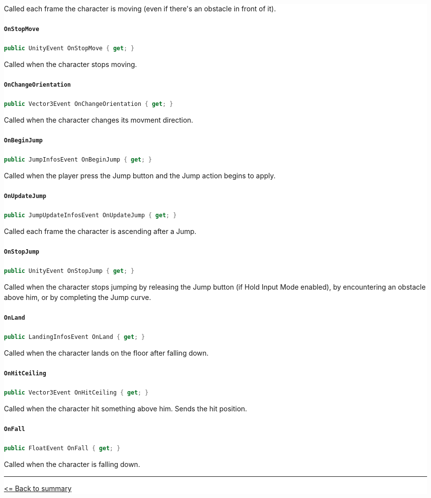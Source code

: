 Called each frame the character is moving (even if there's an obstacle in front of it).

#### `OnStopMove`

```cs
public UnityEvent OnStopMove { get; }
```

Called when the character stops moving.

#### `OnChangeOrientation`

```cs
public Vector3Event OnChangeOrientation { get; }
```

Called when the character changes its movment direction.

#### `OnBeginJump`

```cs
public JumpInfosEvent OnBeginJump { get; }
```

Called when the player press the Jump button and the Jump action begins to apply.

#### `OnUpdateJump`

```cs
public JumpUpdateInfosEvent OnUpdateJump { get; }
```

Called each frame the character is ascending after a Jump.

#### `OnStopJump`

```cs
public UnityEvent OnStopJump { get; }
```

Called when the character stops jumping by releasing the Jump button (if Hold Input Mode enabled), by encountering an obstacle above him, or by completing the Jump curve.

#### `OnLand`

```cs
public LandingInfosEvent OnLand { get; }
```

Called when the character lands on the floor after falling down.

#### `OnHitCeiling`

```cs
public Vector3Event OnHitCeiling { get; }
```

Called when the character hit something above him. Sends the hit position.

#### `OnFall`

```cs
public FloatEvent OnFall { get; }
```

Called when the character is falling down.

---

[<= Back to summary](./README.md)